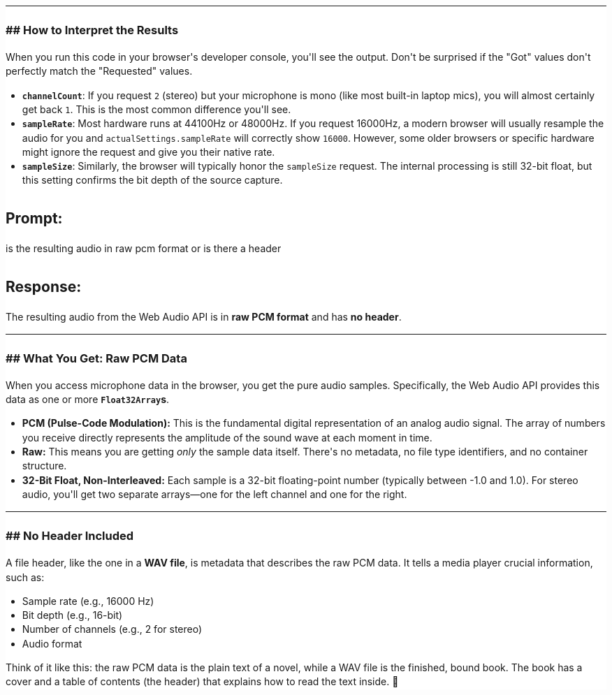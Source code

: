 * * *

### \## How to Interpret the Results

When you run this code in your browser's developer console, you'll see the output. Don't be surprised if the "Got" values don't perfectly match the "Requested" values.

*   **`channelCount`**: If you request `2` (stereo) but your microphone is mono (like most built-in laptop mics), you will almost certainly get back `1`. This is the most common difference you'll see.
*   **`sampleRate`**: Most hardware runs at 44100Hz or 48000Hz. If you request 16000Hz, a modern browser will usually resample the audio for you and `actualSettings.sampleRate` will correctly show `16000`. However, some older browsers or specific hardware might ignore the request and give you their native rate.
*   **`sampleSize`**: Similarly, the browser will typically honor the `sampleSize` request. The internal processing is still 32-bit float, but this setting confirms the bit depth of the source capture.

## Prompt:
is the resulting audio in raw pcm format or is there a header

## Response:
The resulting audio from the Web Audio API is in **raw PCM format** and has **no header**.

* * *

### \## What You Get: Raw PCM Data

When you access microphone data in the browser, you get the pure audio samples. Specifically, the Web Audio API provides this data as one or more **`Float32Array`s**.

*   **PCM (Pulse-Code Modulation):** This is the fundamental digital representation of an analog audio signal. The array of numbers you receive directly represents the amplitude of the sound wave at each moment in time.
*   **Raw:** This means you are getting _only_ the sample data itself. There's no metadata, no file type identifiers, and no container structure.
*   **32-Bit Float, Non-Interleaved:** Each sample is a 32-bit floating-point number (typically between -1.0 and 1.0). For stereo audio, you'll get two separate arrays—one for the left channel and one for the right.

* * *

### \## No Header Included

A file header, like the one in a **WAV file**, is metadata that describes the raw PCM data. It tells a media player crucial information, such as:

*   Sample rate (e.g., 16000 Hz)
*   Bit depth (e.g., 16-bit)
*   Number of channels (e.g., 2 for stereo)
*   Audio format

Think of it like this: the raw PCM data is the plain text of a novel, while a WAV file is the finished, bound book. The book has a cover and a table of contents (the header) that explains how to read the text inside. 📖
